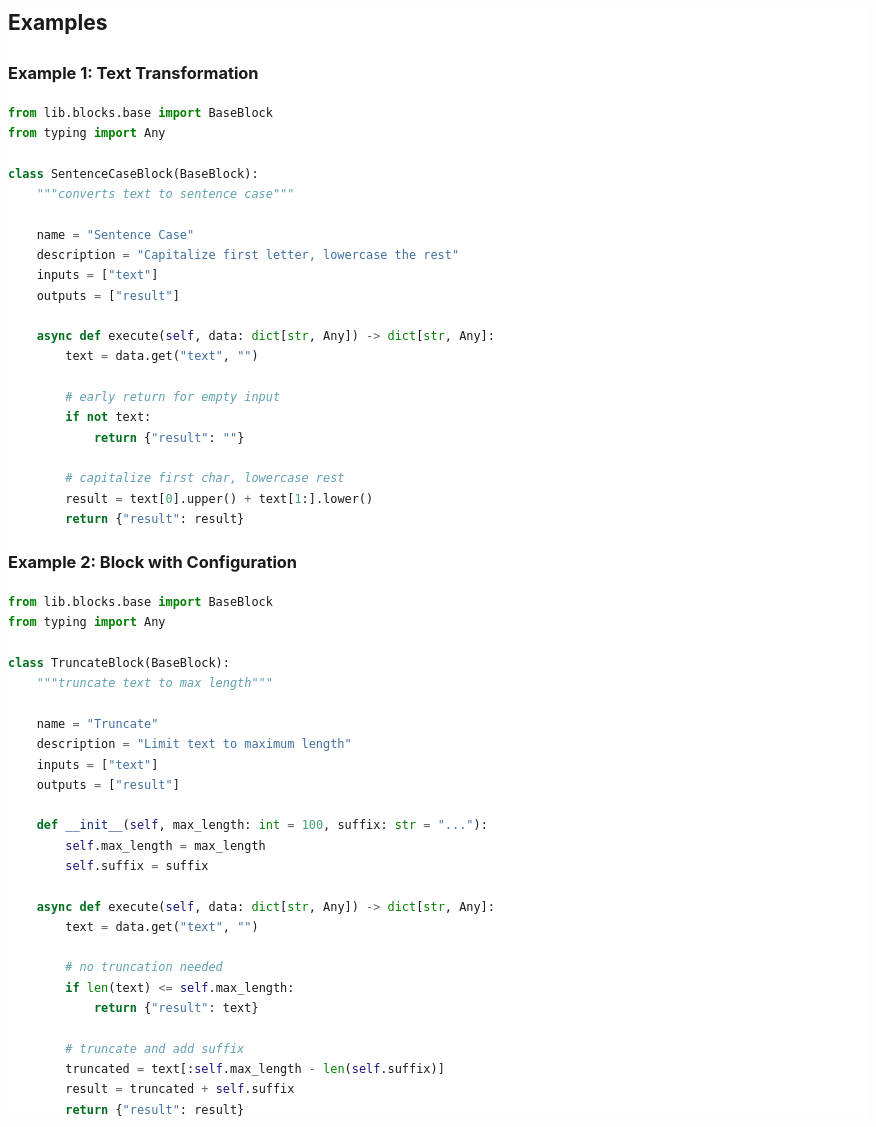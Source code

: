 ## Examples

### Example 1: Text Transformation

```python
from lib.blocks.base import BaseBlock
from typing import Any

class SentenceCaseBlock(BaseBlock):
    """converts text to sentence case"""

    name = "Sentence Case"
    description = "Capitalize first letter, lowercase the rest"
    inputs = ["text"]
    outputs = ["result"]

    async def execute(self, data: dict[str, Any]) -> dict[str, Any]:
        text = data.get("text", "")

        # early return for empty input
        if not text:
            return {"result": ""}

        # capitalize first char, lowercase rest
        result = text[0].upper() + text[1:].lower()
        return {"result": result}
```

### Example 2: Block with Configuration

```python
from lib.blocks.base import BaseBlock
from typing import Any

class TruncateBlock(BaseBlock):
    """truncate text to max length"""

    name = "Truncate"
    description = "Limit text to maximum length"
    inputs = ["text"]
    outputs = ["result"]

    def __init__(self, max_length: int = 100, suffix: str = "..."):
        self.max_length = max_length
        self.suffix = suffix

    async def execute(self, data: dict[str, Any]) -> dict[str, Any]:
        text = data.get("text", "")

        # no truncation needed
        if len(text) <= self.max_length:
            return {"result": text}

        # truncate and add suffix
        truncated = text[:self.max_length - len(self.suffix)]
        result = truncated + self.suffix
        return {"result": result}
```
